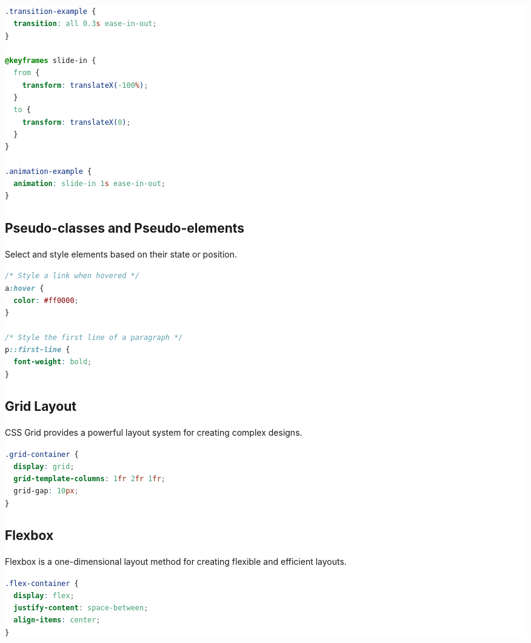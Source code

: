 ```css
.transition-example {
  transition: all 0.3s ease-in-out;
}

@keyframes slide-in {
  from {
    transform: translateX(-100%);
  }
  to {
    transform: translateX(0);
  }
}

.animation-example {
  animation: slide-in 1s ease-in-out;
}
```

## Pseudo-classes and Pseudo-elements

Select and style elements based on their state or position.

```css
/* Style a link when hovered */
a:hover {
  color: #ff0000;
}

/* Style the first line of a paragraph */
p::first-line {
  font-weight: bold;
}
```

## Grid Layout

CSS Grid provides a powerful layout system for creating complex designs.

```css
.grid-container {
  display: grid;
  grid-template-columns: 1fr 2fr 1fr;
  grid-gap: 10px;
}
```

## Flexbox

Flexbox is a one-dimensional layout method for creating flexible and efficient layouts.

```css
.flex-container {
  display: flex;
  justify-content: space-between;
  align-items: center;
}
```
